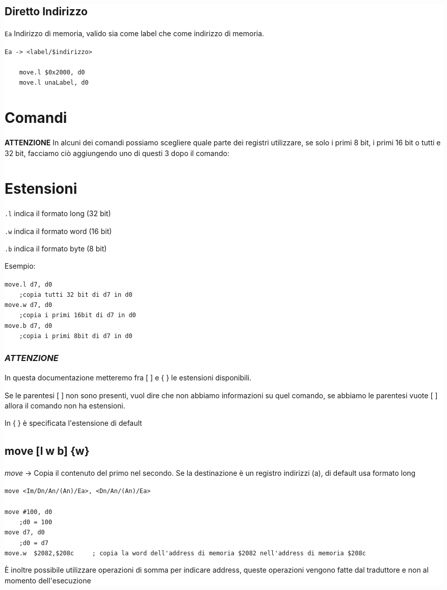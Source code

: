 ## Diretto Indirizzo
`Ea` Indirizzo di memoria, valido sia come label che come indirizzo di memoria.
```
Ea -> <label/$indirizzo>

    move.l $0x2000, d0
    move.l unaLabel, d0
```
# Comandi

**ATTENZIONE** In alcuni dei comandi possiamo scegliere quale parte dei registri utilizzare, se solo i primi 8 bit, i primi 16 bit o tutti e 32 bit, facciamo ciò aggiungendo uno di questi 3 dopo il comando:

# Estensioni

`.l` indica il formato long (32 bit)

`.w` indica il formato word (16 bit)

`.b` indica il formato byte (8 bit)

Esempio:
```assembly
move.l d7, d0
    ;copia tutti 32 bit di d7 in d0
move.w d7, d0
    ;copia i primi 16bit di d7 in d0
move.b d7, d0
    ;copia i primi 8bit di d7 in d0
```
### ***ATTENZIONE***

In questa documentazione metteremo fra [ ] e { } le estensioni disponibili. 

Se le parentesi [ ] non sono presenti, vuol dire che non abbiamo informazioni su quel comando, se abbiamo le parentesi vuote [ ] allora il comando non ha estensioni.

In { } è specificata l'estensione di default

## move [l w b] {w}

*move* -> Copia il contenuto del primo nel secondo. Se la destinazione è un registro indirizzi (a), di default usa formato long
```assembly
move <Im/Dn/An/(An)/Ea>, <Dn/An/(An)/Ea>

move #100, d0
    ;d0 = 100
move d7, d0
    ;d0 = d7
move.w  $2082,$208c     ; copia la word dell'address di memoria $2082 nell'address di memoria $208c
```
È inoltre possibile utilizzare operazioni di somma per indicare address, queste operazioni vengono fatte dal traduttore e non al momento dell'esecuzione

